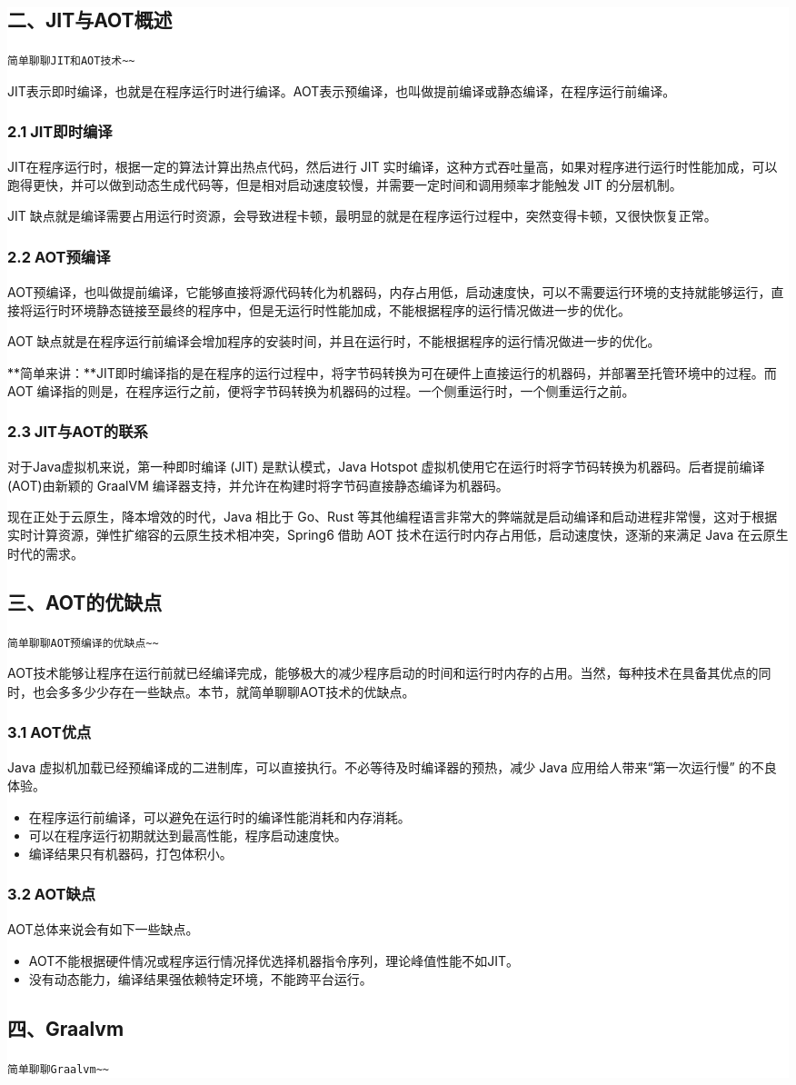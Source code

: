 ## 二、JIT与AOT概述

`简单聊聊JIT和AOT技术~~`

JIT表示即时编译，也就是在程序运行时进行编译。AOT表示预编译，也叫做提前编译或静态编译，在程序运行前编译。

### 2.1 JIT即时编译

JIT在程序运行时，根据一定的算法计算出热点代码，然后进行 JIT 实时编译，这种方式吞吐量高，如果对程序进行运行时性能加成，可以跑得更快，并可以做到动态生成代码等，但是相对启动速度较慢，并需要一定时间和调用频率才能触发 JIT 的分层机制。

JIT 缺点就是编译需要占用运行时资源，会导致进程卡顿，最明显的就是在程序运行过程中，突然变得卡顿，又很快恢复正常。

### 2.2 AOT预编译

AOT预编译，也叫做提前编译，它能够直接将源代码转化为机器码，内存占用低，启动速度快，可以不需要运行环境的支持就能够运行，直接将运行时环境静态链接至最终的程序中，但是无运行时性能加成，不能根据程序的运行情况做进一步的优化。

AOT 缺点就是在程序运行前编译会增加程序的安装时间，并且在运行时，不能根据程序的运行情况做进一步的优化。                                                           

**简单来讲：**JIT即时编译指的是在程序的运行过程中，将字节码转换为可在硬件上直接运行的机器码，并部署至托管环境中的过程。而 AOT 编译指的则是，在程序运行之前，便将字节码转换为机器码的过程。一个侧重运行时，一个侧重运行之前。

### 2.3 JIT与AOT的联系

对于Java虚拟机来说，第一种即时编译 (JIT) 是默认模式，Java Hotspot 虚拟机使用它在运行时将字节码转换为机器码。后者提前编译 (AOT)由新颖的 GraalVM 编译器支持，并允许在构建时将字节码直接静态编译为机器码。

现在正处于云原生，降本增效的时代，Java 相比于 Go、Rust 等其他编程语言非常大的弊端就是启动编译和启动进程非常慢，这对于根据实时计算资源，弹性扩缩容的云原生技术相冲突，Spring6 借助 AOT 技术在运行时内存占用低，启动速度快，逐渐的来满足 Java 在云原生时代的需求。

## 三、AOT的优缺点

`简单聊聊AOT预编译的优缺点~~`

AOT技术能够让程序在运行前就已经编译完成，能够极大的减少程序启动的时间和运行时内存的占用。当然，每种技术在具备其优点的同时，也会多多少少存在一些缺点。本节，就简单聊聊AOT技术的优缺点。

### 3.1 AOT优点

Java 虚拟机加载已经预编译成的二进制库，可以直接执行。不必等待及时编译器的预热，减少 Java 应用给人带来“第一次运行慢” 的不良体验。

* 在程序运行前编译，可以避免在运行时的编译性能消耗和内存消耗。
* 可以在程序运行初期就达到最高性能，程序启动速度快。
* 编译结果只有机器码，打包体积小。

### 3.2 AOT缺点

AOT总体来说会有如下一些缺点。

* AOT不能根据硬件情况或程序运行情况择优选择机器指令序列，理论峰值性能不如JIT。
* 没有动态能力，编译结果强依赖特定环境，不能跨平台运行。

## 四、Graalvm

`简单聊聊Graalvm~~`
